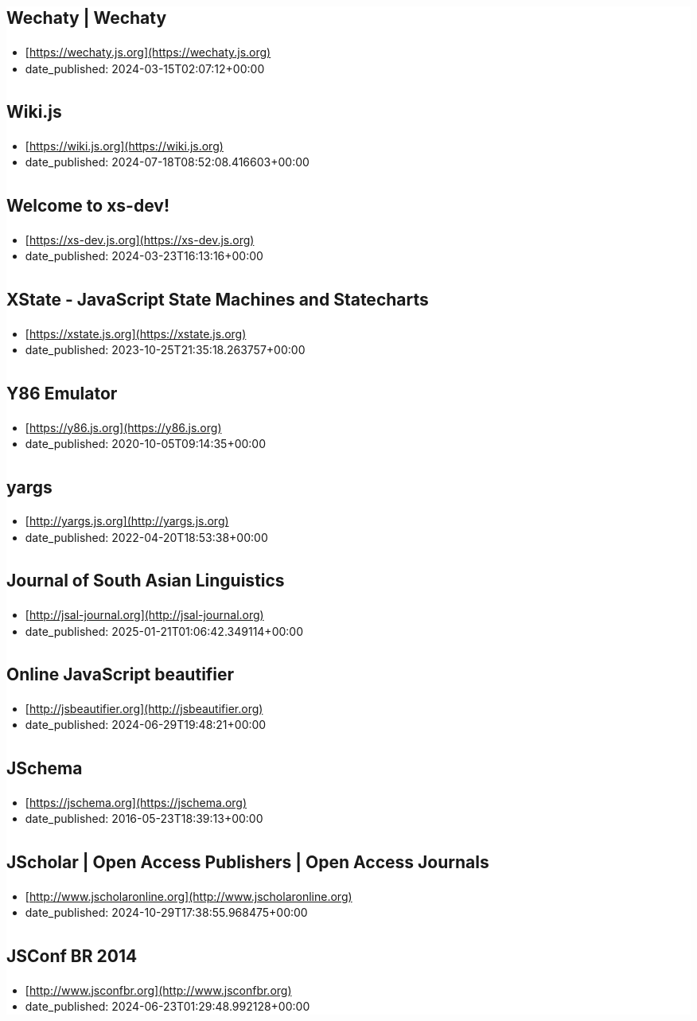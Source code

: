 ## Wechaty | Wechaty
 - [https://wechaty.js.org](https://wechaty.js.org)
 - date_published: 2024-03-15T02:07:12+00:00

 ## Wiki.js
 - [https://wiki.js.org](https://wiki.js.org)
 - date_published: 2024-07-18T08:52:08.416603+00:00

 ## Welcome to xs-dev!
 - [https://xs-dev.js.org](https://xs-dev.js.org)
 - date_published: 2024-03-23T16:13:16+00:00

 ## XState - JavaScript State Machines and Statecharts
 - [https://xstate.js.org](https://xstate.js.org)
 - date_published: 2023-10-25T21:35:18.263757+00:00

 ## Y86 Emulator
 - [https://y86.js.org](https://y86.js.org)
 - date_published: 2020-10-05T09:14:35+00:00

 ## yargs
 - [http://yargs.js.org](http://yargs.js.org)
 - date_published: 2022-04-20T18:53:38+00:00

 ## Journal of South Asian Linguistics
 - [http://jsal-journal.org](http://jsal-journal.org)
 - date_published: 2025-01-21T01:06:42.349114+00:00

 ## Online JavaScript beautifier
 - [http://jsbeautifier.org](http://jsbeautifier.org)
 - date_published: 2024-06-29T19:48:21+00:00

 ## JSchema
 - [https://jschema.org](https://jschema.org)
 - date_published: 2016-05-23T18:39:13+00:00

 ## JScholar | Open Access Publishers | Open Access Journals
 - [http://www.jscholaronline.org](http://www.jscholaronline.org)
 - date_published: 2024-10-29T17:38:55.968475+00:00

 ## JSConf BR 2014
 - [http://www.jsconfbr.org](http://www.jsconfbr.org)
 - date_published: 2024-06-23T01:29:48.992128+00:00
